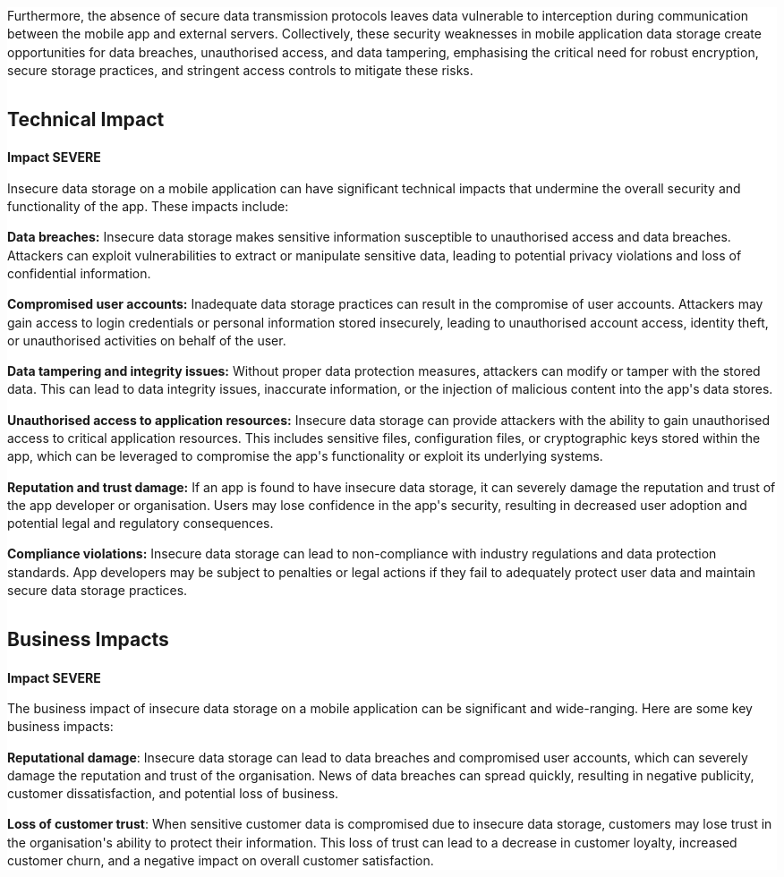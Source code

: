 Furthermore, the absence of secure data transmission protocols leaves data vulnerable to interception during communication between the mobile app and external servers. Collectively, these security weaknesses in mobile application data storage create opportunities for data breaches, unauthorised access, and data tampering, emphasising the critical need for robust encryption, secure storage practices, and stringent access controls to mitigate these risks.

## Technical Impact

**Impact SEVERE**

Insecure data storage on a mobile application can have significant technical impacts that undermine the overall security and functionality of the app. These impacts include:

**Data breaches:** Insecure data storage makes sensitive information susceptible to unauthorised access and data breaches. Attackers can exploit vulnerabilities to extract or manipulate sensitive data, leading to potential privacy violations and loss of confidential information.

**Compromised user accounts:** Inadequate data storage practices can result in the compromise of user accounts. Attackers may gain access to login credentials or personal information stored insecurely, leading to unauthorised account access, identity theft, or unauthorised activities on behalf of the user.

**Data tampering and integrity issues:** Without proper data protection measures, attackers can modify or tamper with the stored data. This can lead to data integrity issues, inaccurate information, or the injection of malicious content into the app's data stores.

**Unauthorised access to application resources:** Insecure data storage can provide attackers with the ability to gain unauthorised access to critical application resources. This includes sensitive files, configuration files, or cryptographic keys stored within the app, which can be leveraged to compromise the app's functionality or exploit its underlying systems.

**Reputation and trust damage:** If an app is found to have insecure data storage, it can severely damage the reputation and trust of the app developer or organisation. Users may lose confidence in the app's security, resulting in decreased user adoption and potential legal and regulatory consequences.

**Compliance violations:** Insecure data storage can lead to non-compliance with industry regulations and data protection standards. App developers may be subject to penalties or legal actions if they fail to adequately protect user data and maintain secure data storage practices.

## Business Impacts

**Impact SEVERE**

The business impact of insecure data storage on a mobile application can be significant and wide-ranging. Here are some key business impacts:

**Reputational damage**: Insecure data storage can lead to data breaches and compromised user accounts, which can severely damage the reputation and trust of the organisation. News of data breaches can spread quickly, resulting in negative publicity, customer dissatisfaction, and potential loss of business.

**Loss of customer trust**: When sensitive customer data is compromised due to insecure data storage, customers may lose trust in the organisation's ability to protect their information. This loss of trust can lead to a decrease in customer loyalty, increased customer churn, and a negative impact on overall customer satisfaction.
